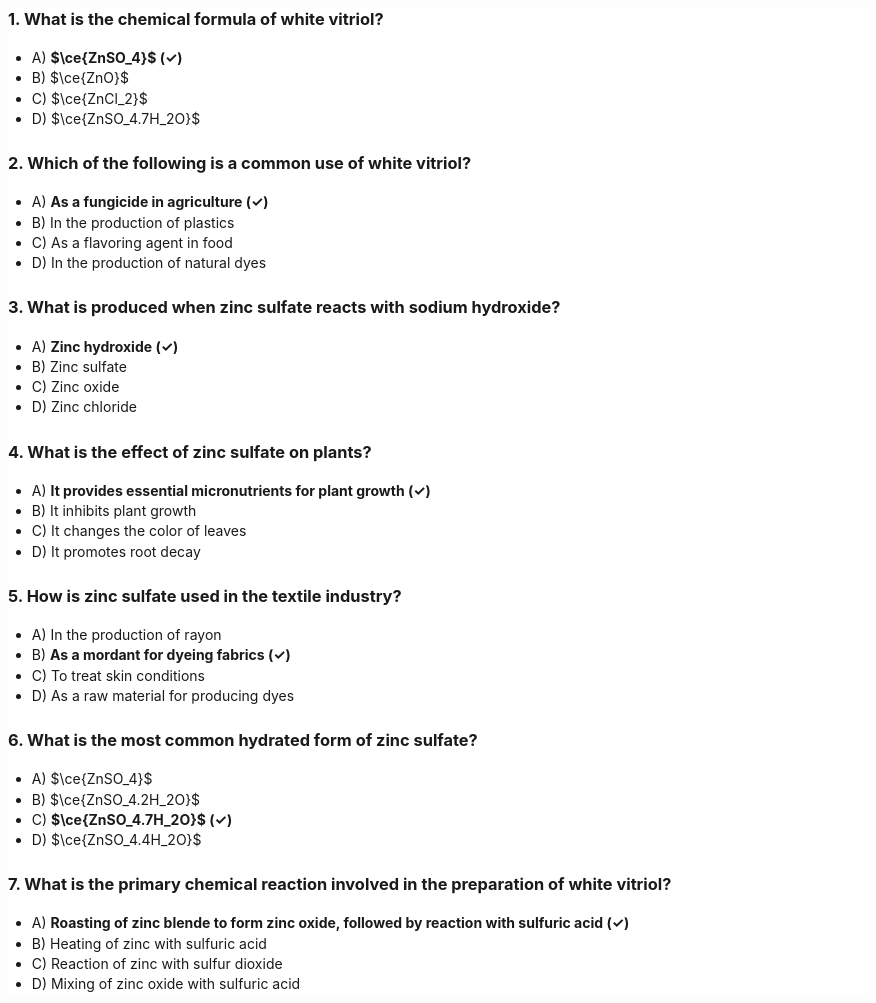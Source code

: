 ### 1. What is the chemical formula of white vitriol?

- A) **$\ce{ZnSO_4}$ (✓)**
- B) $\ce{ZnO}$
- C) $\ce{ZnCl_2}$
- D) $\ce{ZnSO_4.7H_2O}$

### 2. Which of the following is a common use of white vitriol?

- A) **As a fungicide in agriculture (✓)**
- B) In the production of plastics
- C) As a flavoring agent in food
- D) In the production of natural dyes

### 3. What is produced when zinc sulfate reacts with sodium hydroxide?

- A) **Zinc hydroxide (✓)**
- B) Zinc sulfate
- C) Zinc oxide
- D) Zinc chloride

### 4. What is the effect of zinc sulfate on plants?

- A) **It provides essential micronutrients for plant growth (✓)**
- B) It inhibits plant growth
- C) It changes the color of leaves
- D) It promotes root decay

### 5. How is zinc sulfate used in the textile industry?

- A) In the production of rayon
- B) **As a mordant for dyeing fabrics (✓)**
- C) To treat skin conditions
- D) As a raw material for producing dyes

### 6. What is the most common hydrated form of zinc sulfate?

- A) $\ce{ZnSO_4}$ 
- B) $\ce{ZnSO_4.2H_2O}$ 
- C) **$\ce{ZnSO_4.7H_2O}$ (✓)**
- D) $\ce{ZnSO_4.4H_2O}$ 

### 7. What is the primary chemical reaction involved in the preparation of white vitriol?

- A) **Roasting of zinc blende to form zinc oxide, followed by reaction with sulfuric acid (✓)**
- B) Heating of zinc with sulfuric acid
- C) Reaction of zinc with sulfur dioxide
- D) Mixing of zinc oxide with sulfuric acid
